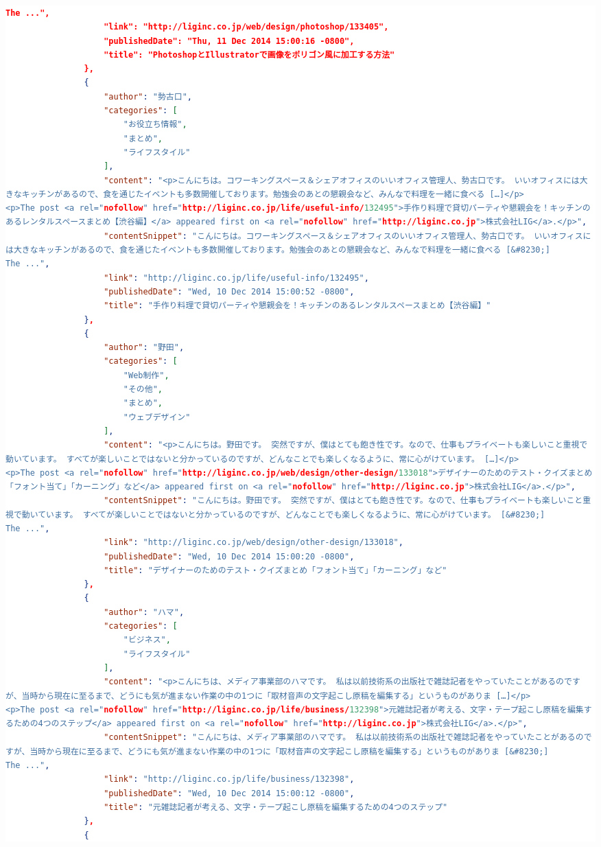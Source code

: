 ```json
The ...", 
                    "link": "http://liginc.co.jp/web/design/photoshop/133405", 
                    "publishedDate": "Thu, 11 Dec 2014 15:00:16 -0800", 
                    "title": "PhotoshopとIllustratorで画像をポリゴン風に加工する方法"
                }, 
                {
                    "author": "勢古口", 
                    "categories": [
                        "お役立ち情報", 
                        "まとめ", 
                        "ライフスタイル"
                    ], 
                    "content": "<p>こんにちは。コワーキングスペース＆シェアオフィスのいいオフィス管理人、勢古口です。 いいオフィスには大きなキッチンがあるので、食を通じたイベントも多数開催しております。勉強会のあとの懇親会など、みんなで料理を一緒に食べる […]</p>
<p>The post <a rel="nofollow" href="http://liginc.co.jp/life/useful-info/132495">手作り料理で貸切パーティや懇親会を！キッチンのあるレンタルスペースまとめ【渋谷編】</a> appeared first on <a rel="nofollow" href="http://liginc.co.jp">株式会社LIG</a>.</p>", 
                    "contentSnippet": "こんにちは。コワーキングスペース＆シェアオフィスのいいオフィス管理人、勢古口です。 いいオフィスには大きなキッチンがあるので、食を通じたイベントも多数開催しております。勉強会のあとの懇親会など、みんなで料理を一緒に食べる [&#8230;]
The ...", 
                    "link": "http://liginc.co.jp/life/useful-info/132495", 
                    "publishedDate": "Wed, 10 Dec 2014 15:00:52 -0800", 
                    "title": "手作り料理で貸切パーティや懇親会を！キッチンのあるレンタルスペースまとめ【渋谷編】"
                }, 
                {
                    "author": "野田", 
                    "categories": [
                        "Web制作", 
                        "その他", 
                        "まとめ", 
                        "ウェブデザイン"
                    ], 
                    "content": "<p>こんにちは。野田です。 突然ですが、僕はとても飽き性です。なので、仕事もプライベートも楽しいこと重視で動いています。 すべてが楽しいことではないと分かっているのですが、どんなことでも楽しくなるように、常に心がけています。 […]</p>
<p>The post <a rel="nofollow" href="http://liginc.co.jp/web/design/other-design/133018">デザイナーのためのテスト・クイズまとめ「フォント当て」「カーニング」など</a> appeared first on <a rel="nofollow" href="http://liginc.co.jp">株式会社LIG</a>.</p>", 
                    "contentSnippet": "こんにちは。野田です。 突然ですが、僕はとても飽き性です。なので、仕事もプライベートも楽しいこと重視で動いています。 すべてが楽しいことではないと分かっているのですが、どんなことでも楽しくなるように、常に心がけています。 [&#8230;]
The ...", 
                    "link": "http://liginc.co.jp/web/design/other-design/133018", 
                    "publishedDate": "Wed, 10 Dec 2014 15:00:20 -0800", 
                    "title": "デザイナーのためのテスト・クイズまとめ「フォント当て」「カーニング」など"
                }, 
                {
                    "author": "ハマ", 
                    "categories": [
                        "ビジネス", 
                        "ライフスタイル"
                    ], 
                    "content": "<p>こんにちは、メディア事業部のハマです。 私は以前技術系の出版社で雑誌記者をやっていたことがあるのですが、当時から現在に至るまで、どうにも気が進まない作業の中の1つに「取材音声の文字起こし原稿を編集する」というものがありま […]</p>
<p>The post <a rel="nofollow" href="http://liginc.co.jp/life/business/132398">元雑誌記者が考える、文字・テープ起こし原稿を編集するための4つのステップ</a> appeared first on <a rel="nofollow" href="http://liginc.co.jp">株式会社LIG</a>.</p>", 
                    "contentSnippet": "こんにちは、メディア事業部のハマです。 私は以前技術系の出版社で雑誌記者をやっていたことがあるのですが、当時から現在に至るまで、どうにも気が進まない作業の中の1つに「取材音声の文字起こし原稿を編集する」というものがありま [&#8230;]
The ...", 
                    "link": "http://liginc.co.jp/life/business/132398", 
                    "publishedDate": "Wed, 10 Dec 2014 15:00:12 -0800", 
                    "title": "元雑誌記者が考える、文字・テープ起こし原稿を編集するための4つのステップ"
                }, 
                {
```